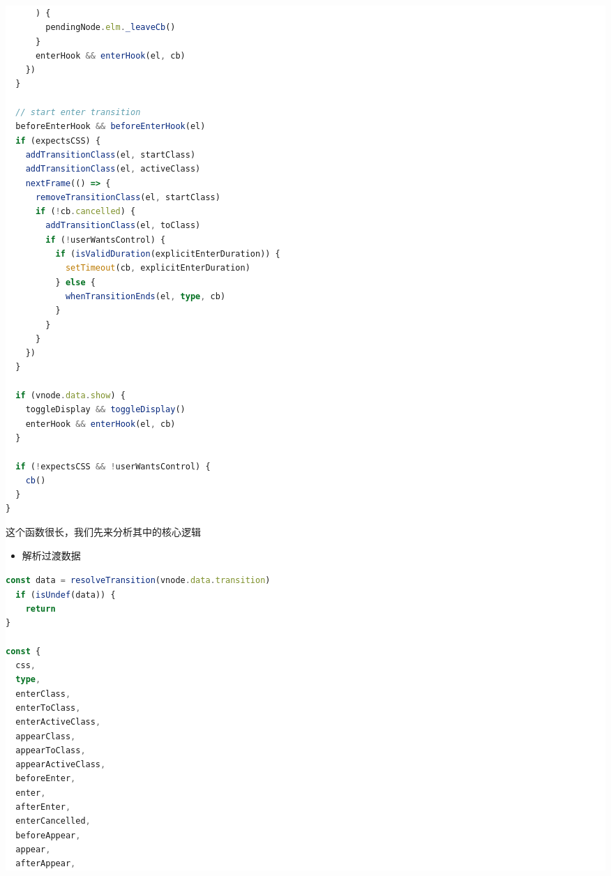 ```typescript
      ) {
        pendingNode.elm._leaveCb()
      }
      enterHook && enterHook(el, cb)
    })
  }

  // start enter transition
  beforeEnterHook && beforeEnterHook(el)
  if (expectsCSS) {
    addTransitionClass(el, startClass)
    addTransitionClass(el, activeClass)
    nextFrame(() => {
      removeTransitionClass(el, startClass)
      if (!cb.cancelled) {
        addTransitionClass(el, toClass)
        if (!userWantsControl) {
          if (isValidDuration(explicitEnterDuration)) {
            setTimeout(cb, explicitEnterDuration)
          } else {
            whenTransitionEnds(el, type, cb)
          }
        }
      }
    })
  }

  if (vnode.data.show) {
    toggleDisplay && toggleDisplay()
    enterHook && enterHook(el, cb)
  }

  if (!expectsCSS && !userWantsControl) {
    cb()
  }
}
```

这个函数很长，我们先来分析其中的核心逻辑

- 解析过渡数据

```typescript
const data = resolveTransition(vnode.data.transition)
  if (isUndef(data)) {
    return
}

const {
  css,
  type,
  enterClass,
  enterToClass,
  enterActiveClass,
  appearClass,
  appearToClass,
  appearActiveClass,
  beforeEnter,
  enter,
  afterEnter,
  enterCancelled,
  beforeAppear,
  appear,
  afterAppear,
```